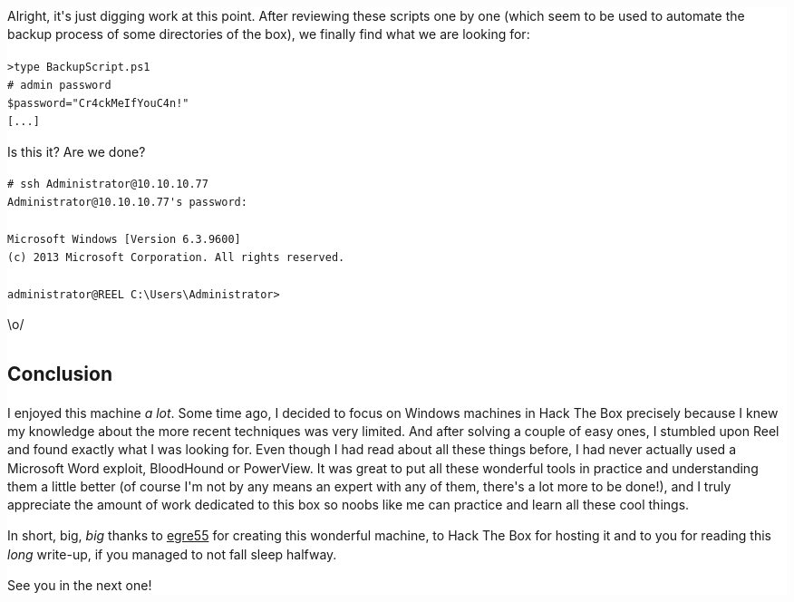 Alright, it's just digging work at this point. After reviewing these scripts one by one (which seem to be used to automate the backup process of some directories of the box), we finally find what we are looking for:

```
>type BackupScript.ps1
# admin password                                                                                                
$password="Cr4ckMeIfYouC4n!" 
[...]
```

Is this it? Are we done?

```
# ssh Administrator@10.10.10.77
Administrator@10.10.10.77's password:

Microsoft Windows [Version 6.3.9600]
(c) 2013 Microsoft Corporation. All rights reserved.

administrator@REEL C:\Users\Administrator>
```

\o/

## Conclusion

I enjoyed this machine *a lot*. Some time ago, I decided to focus on Windows machines in Hack The Box precisely because I knew my knowledge about the more recent techniques was very limited. And after solving a couple of easy ones, I stumbled upon Reel and found exactly what I was looking for. Even though I had read about all these things before, I had never actually used a Microsoft Word exploit, BloodHound or PowerView. It was great to put all these wonderful tools in practice and understanding them a little better (of course I'm not by any means an expert with any of them, there's a lot more to be done!), and I truly appreciate the amount of work dedicated to this box so noobs like me can practice and learn all these cool things.

In short, big, *big* thanks to [egre55][8] for creating this wonderful machine, to Hack The Box for hosting it and to you for reading this *long* write-up, if you managed to not fall sleep halfway.

See you in the next one!

[1]: https://stackoverflow.com/questions/21741803/powershell-securestring-encrypt-decrypt-to-plain-text-not-working
[2]: https://stackoverflow.com/questions/18747942/how-to-use-a-powerhsell-serialized-object
[3]: https://github.com/BloodHoundAD/Bloodhound/wiki
[4]: https://media.defcon.org/DEF%20CON%2024/DEF%20CON%2024%20presentations/DEFCON-24-Robbins-Vazarkar-Schroeder-Six-Degrees-of-Domain-Admin.pdf
[5]: https://github.com/BloodHoundAD/BloodHound/wiki/Data-Collector
[6]: https://www.specterops.io/assets/resources/an_ace_up_the_sleeve.pdf
[7]: https://github.com/PowerShellMafia/PowerSploit.git
[8]: https://www.hackthebox.eu/home/users/profile/1190


